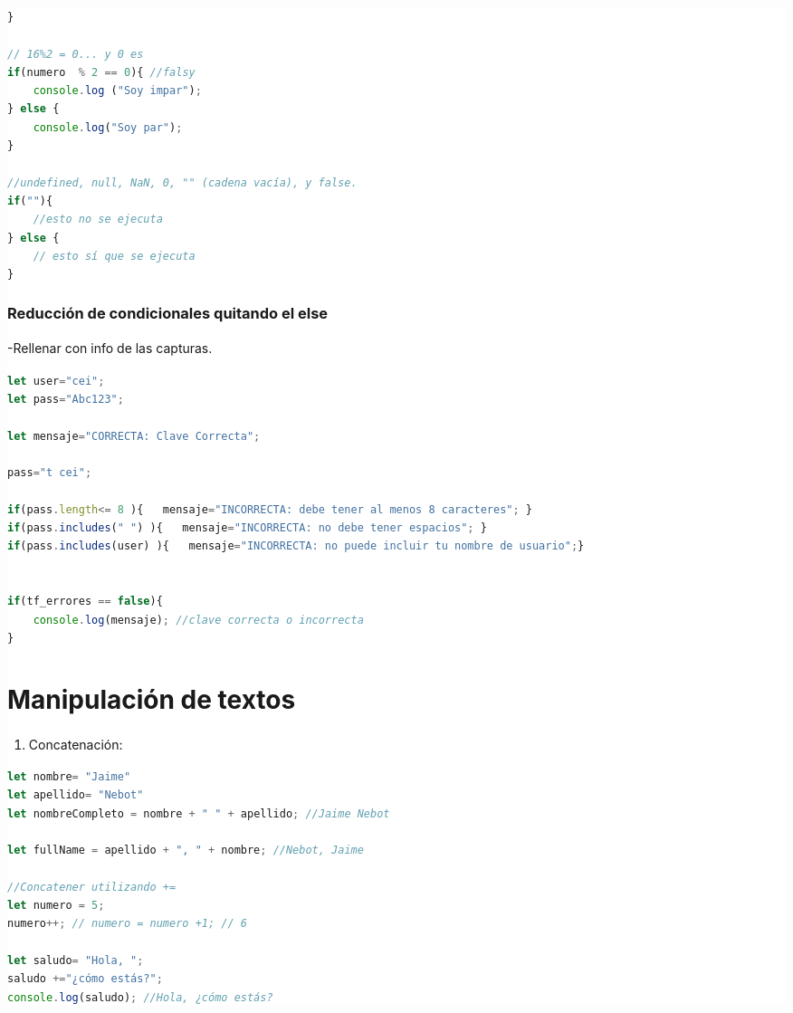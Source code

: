 ```js
}

// 16%2 = 0... y 0 es 
if(numero  % 2 == 0){ //falsy
    console.log ("Soy impar");
} else {
    console.log("Soy par");
}

//undefined, null, NaN, 0, "" (cadena vacía), y false.
if(""){
    //esto no se ejecuta
} else {
    // esto sí que se ejecuta
}
```

### Reducción de condicionales quitando el else
-Rellenar con info de las capturas.
```js
let user="cei";
let pass="Abc123";

let mensaje="CORRECTA: Clave Correcta";

pass="t cei";

if(pass.length<= 8 ){   mensaje="INCORRECTA: debe tener al menos 8 caracteres"; }
if(pass.includes(" ") ){   mensaje="INCORRECTA: no debe tener espacios"; }
if(pass.includes(user) ){   mensaje="INCORRECTA: no puede incluir tu nombre de usuario";}


if(tf_errores == false){
    console.log(mensaje); //clave correcta o incorrecta
}
```


# Manipulación de textos
1. Concatenación:
```js
let nombre= "Jaime"
let apellido= "Nebot"
let nombreCompleto = nombre + " " + apellido; //Jaime Nebot

let fullName = apellido + ", " + nombre; //Nebot, Jaime

//Concatener utilizando +=
let numero = 5;
numero++; // numero = numero +1; // 6

let saludo= "Hola, ";
saludo +="¿cómo estás?";
console.log(saludo); //Hola, ¿cómo estás?
```
